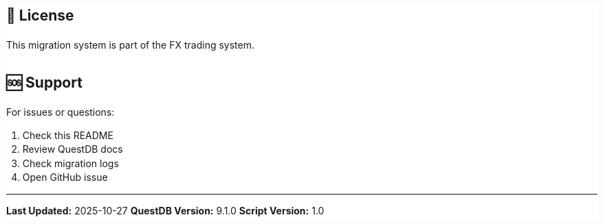 ## 📜 License

This migration system is part of the FX trading system.

## 🆘 Support

For issues or questions:
1. Check this README
2. Review QuestDB docs
3. Check migration logs
4. Open GitHub issue

---

**Last Updated:** 2025-10-27
**QuestDB Version:** 9.1.0
**Script Version:** 1.0
